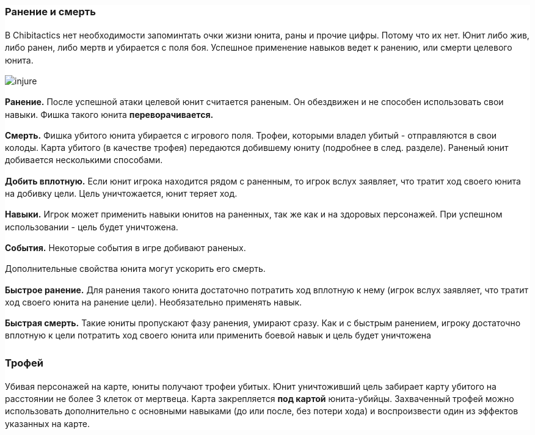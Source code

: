 ### Ранение и смерть

В Chibitactics нет необходимости запоминтать
очки жизни юнита, раны и прочие цифры. Потому
что их нет. Юнит либо жив, либо ранен, либо
мертв и убирается с поля боя.
Успешное применение навыков ведет к ранению,
или смерти целевого юнита. 

![injure](http://chibiepic.com/images/pic-injure.svg)

**Ранение.** После успешной атаки
целевой юнит считается раненым.
Он обездвижен и не способен
использовать свои навыки. Фишка
такого юнита **переворачивается.**

**Смерть.** Фишка убитого юнита убирается с
игрового поля. Трофеи, которыми владел убитый -
отправляются в свои колоды. Карта убитого (в
качестве трофея) передаются добившему юниту
(подробнее в след. разделе). Раненый юнит
добивается несколькими способами.

**Добить вплотную.** Если юнит игрока находится
рядом с раненным, то игрок вслух заявляет, что
тратит ход своего юнита на добивку цели. Цель
уничтожается, юнит теряет ход.

**Навыки.** Игрок может применить навыки юнитов на
раненных, так же как и на здоровых персонажей.
При успешном использовании - цель будет
уничтожена.

**События.** Некоторые события в игре добивают
раненых.

Дополнительные свойства юнита могут ускорить
его смерть.

**Быстрое ранение.** Для ранения такого юнита
достаточно потратить ход вплотную к нему (игрок
вслух заявляет, что тратит ход своего юнита на
ранение цели). Необязательно применять навык.

**Быстрая смерть.** Такие юниты пропускают фазу
ранения, умирают сразу.
Как и с быстрым ранением, игроку достаточно
вплотную к цели потратить ход своего юнита или
применить боевой навык и цель будет уничтожена 

### Трофей

Убивая персонажей на карте, юниты получают
трофеи убитых. Юнит уничтоживший цель
забирает карту убитого на расстоянии не более 3
клеток от мертвеца. Карта закрепляется **под картой** юнита-убийцы. Захваченный трофей
можно использовать дополнительно с основными
навыками (до или после, без потери хода) и
воспроизвести один из эффектов указанных на
карте.
